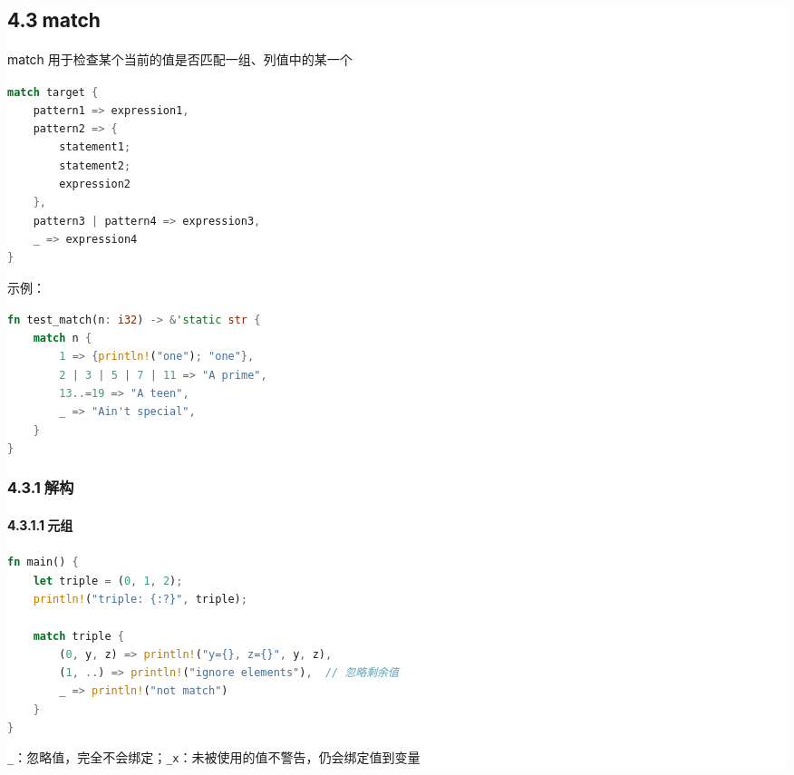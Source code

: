 



## 4.3 match

match 用于检查某个当前的值是否匹配一组、列值中的某一个

```rust
match target {
    pattern1 => expression1,
    pattern2 => {
        statement1;
        statement2;
        expression2
    },
    pattern3 | pattern4 => expression3,
    _ => expression4
}
```



示例：

```rust
fn test_match(n: i32) -> &'static str {
    match n {
        1 => {println!("one"); "one"},
        2 | 3 | 5 | 7 | 11 => "A prime",
        13..=19 => "A teen",
        _ => "Ain't special",
    }
}
```



### 4.3.1 解构

#### 4.3.1.1 元组

```rust
fn main() {
    let triple = (0, 1, 2);
    println!("triple: {:?}", triple);

    match triple {
        (0, y, z) => println!("y={}, z={}", y, z),
        (1, ..) => println!("ignore elements"),  // 忽略剩余值
        _ => println!("not match")
    }
}
```



`_`：忽略值，完全不会绑定；`_x`：未被使用的值不警告，仍会绑定值到变量
